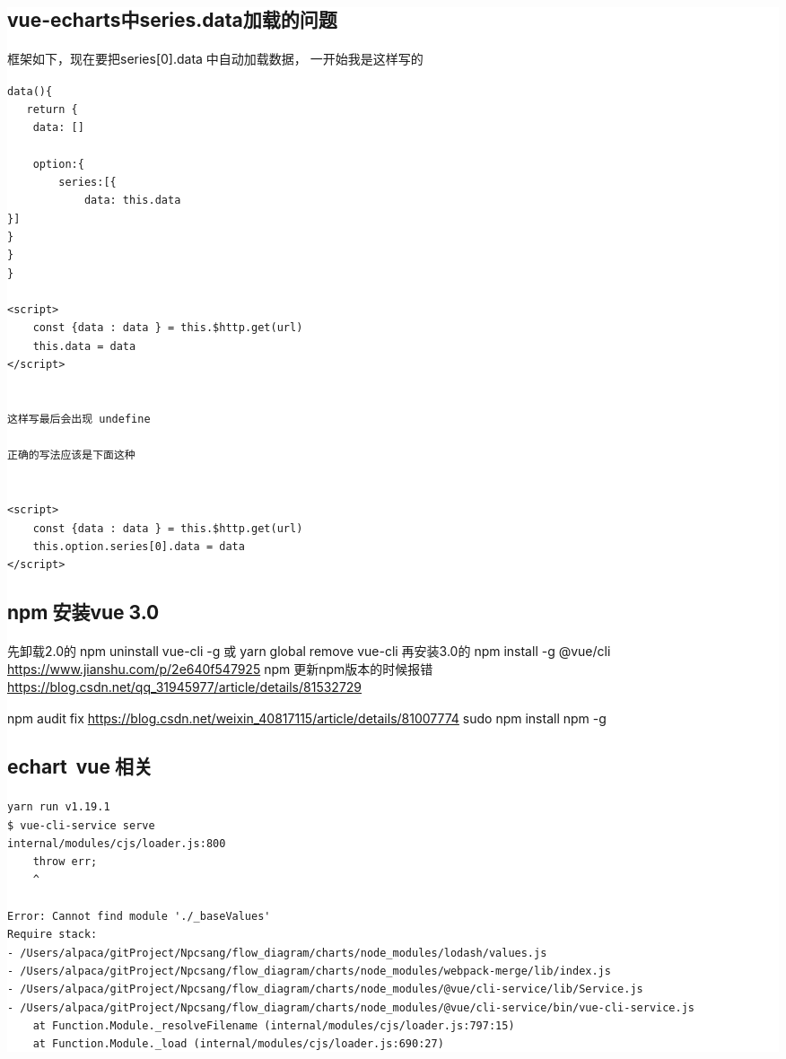 
## vue-echarts中series.data加载的问题
框架如下，现在要把series[0].data 中自动加载数据， 
一开始我是这样写的
```
data(){
   return {
    data: []

    option:{
        series:[{
            data: this.data
}]    
}
}
}

<script>
    const {data : data } = this.$http.get(url)
    this.data = data
</script>


这样写最后会出现 undefine

正确的写法应该是下面这种


<script>
    const {data : data } = this.$http.get(url)
    this.option.series[0].data = data
</script>
```


## npm 安装vue 3.0
先卸载2.0的 npm uninstall vue-cli -g 或 yarn global remove vue-cli
再安装3.0的 npm install -g @vue/cli
https://www.jianshu.com/p/2e640f547925
npm 更新npm版本的时候报错
https://blog.csdn.net/qq_31945977/article/details/81532729

npm audit fix
https://blog.csdn.net/weixin_40817115/article/details/81007774
sudo npm install npm -g


## echart  vue 相关
```
yarn run v1.19.1
$ vue-cli-service serve
internal/modules/cjs/loader.js:800
    throw err;
    ^

Error: Cannot find module './_baseValues'
Require stack:
- /Users/alpaca/gitProject/Npcsang/flow_diagram/charts/node_modules/lodash/values.js
- /Users/alpaca/gitProject/Npcsang/flow_diagram/charts/node_modules/webpack-merge/lib/index.js
- /Users/alpaca/gitProject/Npcsang/flow_diagram/charts/node_modules/@vue/cli-service/lib/Service.js
- /Users/alpaca/gitProject/Npcsang/flow_diagram/charts/node_modules/@vue/cli-service/bin/vue-cli-service.js
    at Function.Module._resolveFilename (internal/modules/cjs/loader.js:797:15)
    at Function.Module._load (internal/modules/cjs/loader.js:690:27)
```